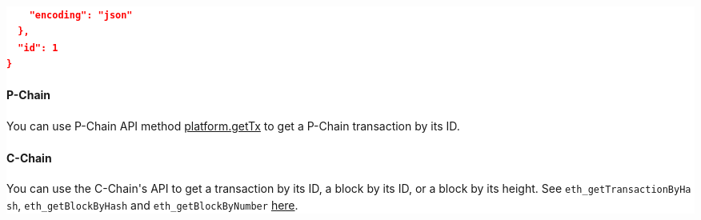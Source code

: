 ```json
    "encoding": "json"
  },
  "id": 1
}
```


#### P-Chain

You can use P-Chain API method [platform.getTx](../ezcgo-apis/p-chain.md#platform.gettx) to get a P-Chain transaction by its ID.

#### C-Chain

You can use the C-Chain's API to get a transaction by its ID, a block by its ID, or a block by its height. See `eth_getTransactionByHash`, `eth_getBlockByHash` and `eth_getBlockByNumber` [here](https://eth.wiki/json-rpc/API).

